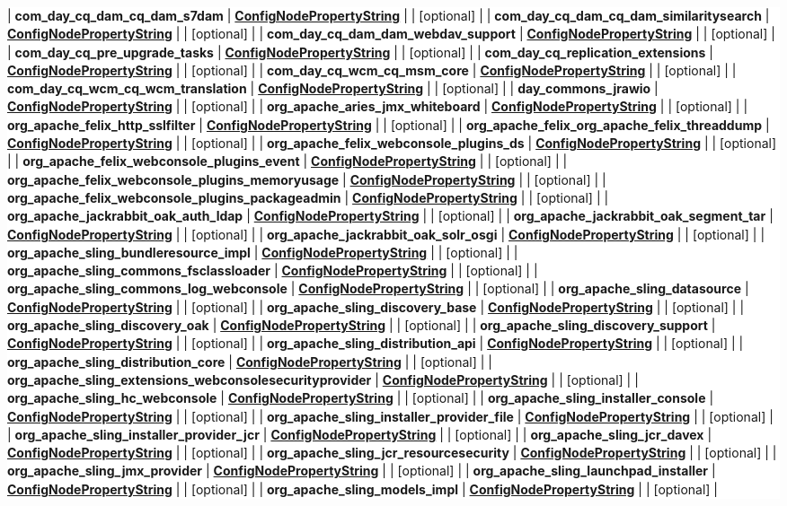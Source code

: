 | **com_day_cq_dam_cq_dam_s7dam** | [**ConfigNodePropertyString**](ConfigNodePropertyString.md) |  | [optional] |
| **com_day_cq_dam_cq_dam_similaritysearch** | [**ConfigNodePropertyString**](ConfigNodePropertyString.md) |  | [optional] |
| **com_day_cq_dam_dam_webdav_support** | [**ConfigNodePropertyString**](ConfigNodePropertyString.md) |  | [optional] |
| **com_day_cq_pre_upgrade_tasks** | [**ConfigNodePropertyString**](ConfigNodePropertyString.md) |  | [optional] |
| **com_day_cq_replication_extensions** | [**ConfigNodePropertyString**](ConfigNodePropertyString.md) |  | [optional] |
| **com_day_cq_wcm_cq_msm_core** | [**ConfigNodePropertyString**](ConfigNodePropertyString.md) |  | [optional] |
| **com_day_cq_wcm_cq_wcm_translation** | [**ConfigNodePropertyString**](ConfigNodePropertyString.md) |  | [optional] |
| **day_commons_jrawio** | [**ConfigNodePropertyString**](ConfigNodePropertyString.md) |  | [optional] |
| **org_apache_aries_jmx_whiteboard** | [**ConfigNodePropertyString**](ConfigNodePropertyString.md) |  | [optional] |
| **org_apache_felix_http_sslfilter** | [**ConfigNodePropertyString**](ConfigNodePropertyString.md) |  | [optional] |
| **org_apache_felix_org_apache_felix_threaddump** | [**ConfigNodePropertyString**](ConfigNodePropertyString.md) |  | [optional] |
| **org_apache_felix_webconsole_plugins_ds** | [**ConfigNodePropertyString**](ConfigNodePropertyString.md) |  | [optional] |
| **org_apache_felix_webconsole_plugins_event** | [**ConfigNodePropertyString**](ConfigNodePropertyString.md) |  | [optional] |
| **org_apache_felix_webconsole_plugins_memoryusage** | [**ConfigNodePropertyString**](ConfigNodePropertyString.md) |  | [optional] |
| **org_apache_felix_webconsole_plugins_packageadmin** | [**ConfigNodePropertyString**](ConfigNodePropertyString.md) |  | [optional] |
| **org_apache_jackrabbit_oak_auth_ldap** | [**ConfigNodePropertyString**](ConfigNodePropertyString.md) |  | [optional] |
| **org_apache_jackrabbit_oak_segment_tar** | [**ConfigNodePropertyString**](ConfigNodePropertyString.md) |  | [optional] |
| **org_apache_jackrabbit_oak_solr_osgi** | [**ConfigNodePropertyString**](ConfigNodePropertyString.md) |  | [optional] |
| **org_apache_sling_bundleresource_impl** | [**ConfigNodePropertyString**](ConfigNodePropertyString.md) |  | [optional] |
| **org_apache_sling_commons_fsclassloader** | [**ConfigNodePropertyString**](ConfigNodePropertyString.md) |  | [optional] |
| **org_apache_sling_commons_log_webconsole** | [**ConfigNodePropertyString**](ConfigNodePropertyString.md) |  | [optional] |
| **org_apache_sling_datasource** | [**ConfigNodePropertyString**](ConfigNodePropertyString.md) |  | [optional] |
| **org_apache_sling_discovery_base** | [**ConfigNodePropertyString**](ConfigNodePropertyString.md) |  | [optional] |
| **org_apache_sling_discovery_oak** | [**ConfigNodePropertyString**](ConfigNodePropertyString.md) |  | [optional] |
| **org_apache_sling_discovery_support** | [**ConfigNodePropertyString**](ConfigNodePropertyString.md) |  | [optional] |
| **org_apache_sling_distribution_api** | [**ConfigNodePropertyString**](ConfigNodePropertyString.md) |  | [optional] |
| **org_apache_sling_distribution_core** | [**ConfigNodePropertyString**](ConfigNodePropertyString.md) |  | [optional] |
| **org_apache_sling_extensions_webconsolesecurityprovider** | [**ConfigNodePropertyString**](ConfigNodePropertyString.md) |  | [optional] |
| **org_apache_sling_hc_webconsole** | [**ConfigNodePropertyString**](ConfigNodePropertyString.md) |  | [optional] |
| **org_apache_sling_installer_console** | [**ConfigNodePropertyString**](ConfigNodePropertyString.md) |  | [optional] |
| **org_apache_sling_installer_provider_file** | [**ConfigNodePropertyString**](ConfigNodePropertyString.md) |  | [optional] |
| **org_apache_sling_installer_provider_jcr** | [**ConfigNodePropertyString**](ConfigNodePropertyString.md) |  | [optional] |
| **org_apache_sling_jcr_davex** | [**ConfigNodePropertyString**](ConfigNodePropertyString.md) |  | [optional] |
| **org_apache_sling_jcr_resourcesecurity** | [**ConfigNodePropertyString**](ConfigNodePropertyString.md) |  | [optional] |
| **org_apache_sling_jmx_provider** | [**ConfigNodePropertyString**](ConfigNodePropertyString.md) |  | [optional] |
| **org_apache_sling_launchpad_installer** | [**ConfigNodePropertyString**](ConfigNodePropertyString.md) |  | [optional] |
| **org_apache_sling_models_impl** | [**ConfigNodePropertyString**](ConfigNodePropertyString.md) |  | [optional] |